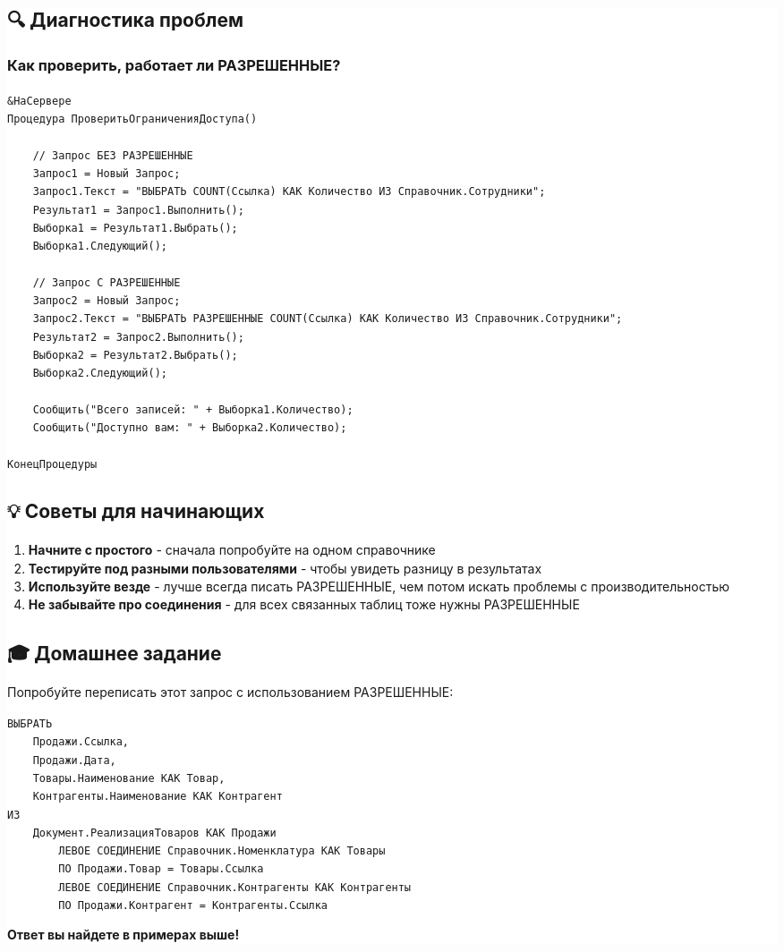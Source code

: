 ## 🔍 Диагностика проблем

### Как проверить, работает ли РАЗРЕШЕННЫЕ?

```bsl
&НаСервере
Процедура ПроверитьОграниченияДоступа()
    
    // Запрос БЕЗ РАЗРЕШЕННЫЕ
    Запрос1 = Новый Запрос;
    Запрос1.Текст = "ВЫБРАТЬ COUNT(Ссылка) КАК Количество ИЗ Справочник.Сотрудники";
    Результат1 = Запрос1.Выполнить();
    Выборка1 = Результат1.Выбрать();
    Выборка1.Следующий();
    
    // Запрос С РАЗРЕШЕННЫЕ
    Запрос2 = Новый Запрос;
    Запрос2.Текст = "ВЫБРАТЬ РАЗРЕШЕННЫЕ COUNT(Ссылка) КАК Количество ИЗ Справочник.Сотрудники";
    Результат2 = Запрос2.Выполнить();
    Выборка2 = Результат2.Выбрать();
    Выборка2.Следующий();
    
    Сообщить("Всего записей: " + Выборка1.Количество);
    Сообщить("Доступно вам: " + Выборка2.Количество);
    
КонецПроцедуры
```

## 💡 Советы для начинающих

1. **Начните с простого** - сначала попробуйте на одном справочнике
2. **Тестируйте под разными пользователями** - чтобы увидеть разницу в результатах
3. **Используйте везде** - лучше всегда писать РАЗРЕШЕННЫЕ, чем потом искать проблемы с производительностью
4. **Не забывайте про соединения** - для всех связанных таблиц тоже нужны РАЗРЕШЕННЫЕ

## 🎓 Домашнее задание

Попробуйте переписать этот запрос с использованием РАЗРЕШЕННЫЕ:

```bsl
ВЫБРАТЬ
    Продажи.Ссылка,
    Продажи.Дата,
    Товары.Наименование КАК Товар,
    Контрагенты.Наименование КАК Контрагент
ИЗ
    Документ.РеализацияТоваров КАК Продажи
        ЛЕВОЕ СОЕДИНЕНИЕ Справочник.Номенклатура КАК Товары
        ПО Продажи.Товар = Товары.Ссылка
        ЛЕВОЕ СОЕДИНЕНИЕ Справочник.Контрагенты КАК Контрагенты
        ПО Продажи.Контрагент = Контрагенты.Ссылка
```

**Ответ вы найдете в примерах выше!**

